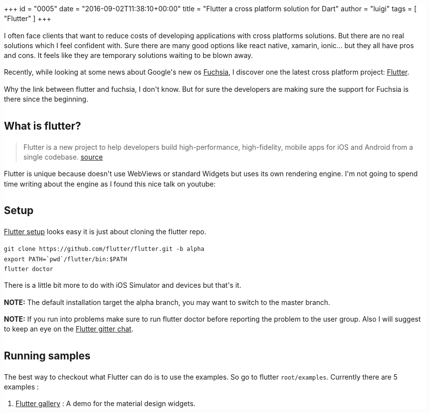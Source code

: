 +++
id = "0005"
date = "2016-09-02T11:38:10+00:00"
title = "Flutter a cross platform solution for Dart"
author = "luigi"
tags = [ "Flutter" ]
+++

I often face clients that want to reduce costs of developing applications with cross platforms solutions. But there are no real solutions which I feel confident with. Sure there are many good options like react native, xamarin, ionic... but they all have pros and cons. It feels like they are temporary solutions waiting to be blown away.

Recently, while looking at some news about Google's new os [Fuchsia](https://fuchsia.googlesource.com/), I discover one the latest cross platform project: [Flutter](https://flutter.io).

Why the link between flutter and fuchsia, I don't know. But for sure the developers are making sure the support for Fuchsia is there since the beginning.

## What is flutter?

> Flutter is a new project to help developers build high-performance, high-fidelity, mobile apps for iOS and Android from a single codebase. [source](https://flutter.io/)

Flutter is unique because doesn't use WebViews or standard Widgets but uses its own rendering engine. I'm not going to spend time writing about the engine as I found this nice talk on youtube:

<iframe width="560" height="315" src="https://www.youtube.com/embed/UUfXWzp0-DU" frameborder="0" allowfullscreen></iframe>


## Setup

[Flutter setup](https://flutter.io/setup/) looks easy it is just about cloning the flutter repo.
```
git clone https://github.com/flutter/flutter.git -b alpha
export PATH=`pwd`/flutter/bin:$PATH
flutter doctor
```

There is a little bit more to do with iOS Simulator and devices but that's it.

**NOTE:** The default installation target the alpha branch, you may want to switch to the master branch.

**NOTE:** If you run into problems make sure to run flutter doctor before reporting the problem to the user group. Also I will suggest to keep an eye on the [Flutter gitter chat](https://gitter.im/flutter/flutter).


## Running samples

The best way to checkout what Flutter can do is to use the examples. So go to flutter ```root/examples```. Currently there are 5 examples :

1. [Flutter gallery](https://github.com/flutter/flutter/tree/master/examples/flutter_gallery) : A demo for the material design widgets.
